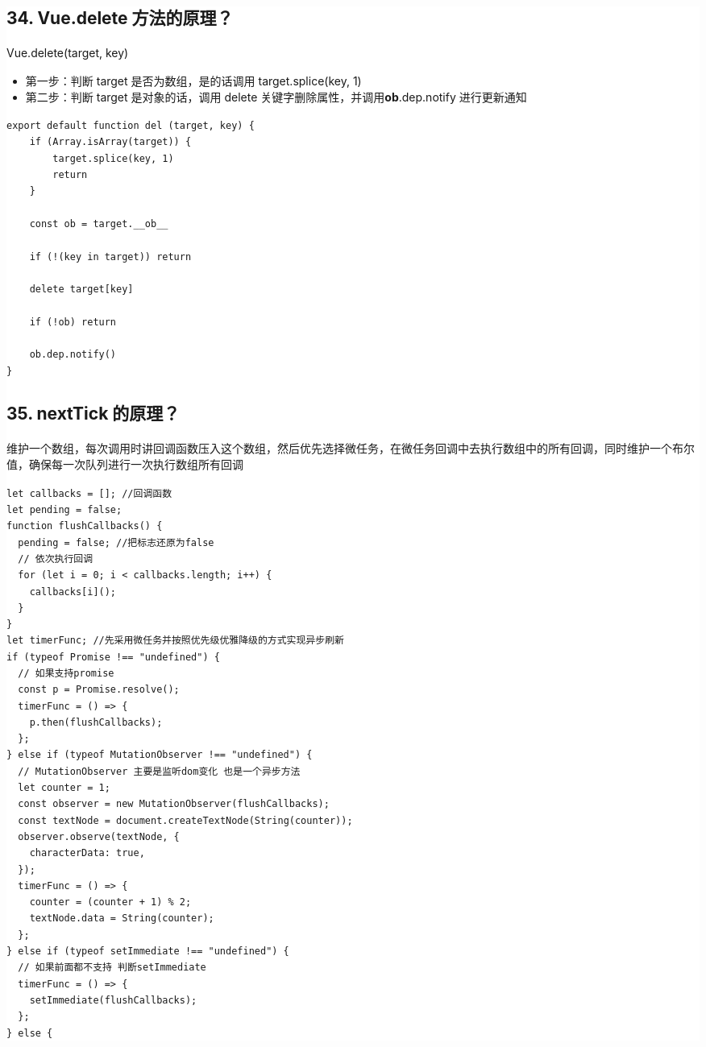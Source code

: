 ## 34. Vue.delete 方法的原理？

Vue.delete(target, key)

- 第一步：判断 target 是否为数组，是的话调用 target.splice(key, 1)
- 第二步：判断 target 是对象的话，调用 delete 关键字删除属性，并调用**ob**.dep.notify 进行更新通知

```
export default function del (target, key) {
    if (Array.isArray(target)) {
        target.splice(key, 1)
        return
    }

    const ob = target.__ob__

    if (!(key in target)) return

    delete target[key]

    if (!ob) return

    ob.dep.notify()
}
```

## 35. nextTick 的原理？

维护一个数组，每次调用时讲回调函数压入这个数组，然后优先选择微任务，在微任务回调中去执行数组中的所有回调，同时维护一个布尔值，确保每一次队列进行一次执行数组所有回调

```
let callbacks = []; //回调函数
let pending = false;
function flushCallbacks() {
  pending = false; //把标志还原为false
  // 依次执行回调
  for (let i = 0; i < callbacks.length; i++) {
    callbacks[i]();
  }
}
let timerFunc; //先采用微任务并按照优先级优雅降级的方式实现异步刷新
if (typeof Promise !== "undefined") {
  // 如果支持promise
  const p = Promise.resolve();
  timerFunc = () => {
    p.then(flushCallbacks);
  };
} else if (typeof MutationObserver !== "undefined") {
  // MutationObserver 主要是监听dom变化 也是一个异步方法
  let counter = 1;
  const observer = new MutationObserver(flushCallbacks);
  const textNode = document.createTextNode(String(counter));
  observer.observe(textNode, {
    characterData: true,
  });
  timerFunc = () => {
    counter = (counter + 1) % 2;
    textNode.data = String(counter);
  };
} else if (typeof setImmediate !== "undefined") {
  // 如果前面都不支持 判断setImmediate
  timerFunc = () => {
    setImmediate(flushCallbacks);
  };
} else {
```